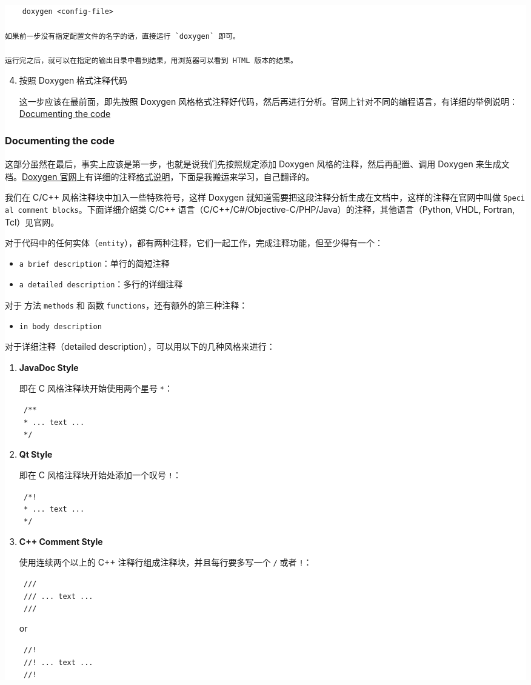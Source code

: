        doxygen <config-file> 

    如果前一步没有指定配置文件的名字的话，直接运行 `doxygen` 即可。
    
    运行完之后，就可以在指定的输出目录中看到结果，用浏览器可以看到 HTML 版本的结果。
    
4. 按照 Doxygen 格式注释代码

    这一步应该在最前面，即先按照 Doxygen 风格格式注释好代码，然后再进行分析。官网上针对不同的编程语言，有详细的举例说明：[Documenting the code](http://www.stack.nl/~dimitri/doxygen/manual/docblocks.html#specialblock)

[doxygen]: http://www.stack.nl/~dimitri/doxygen/index.html
[getting started]: http://www.stack.nl/~dimitri/doxygen/manual/starting.html

### Documenting the code

这部分虽然在最后，事实上应该是第一步，也就是说我们先按照规定添加 Doxygen 风格的注释，然后再配置、调用 Doxygen 来生成文档。[Doxygen 官网][doxygen]上有详细的注释[格式说明][documenting]，下面是我搬运来学习，自己翻译的。

我们在 C/C++ 风格注释块中加入一些特殊符号，这样 Doxygen 就知道需要把这段注释分析生成在文档中，这样的注释在官网中叫做 `Special comment blocks`。下面详细介绍类 C/C++ 语言（C/C++/C#/Objective-C/PHP/Java）的注释，其他语言（Python, VHDL, Fortran, Tcl）见官网。

对于代码中的任何实体（`entity`），都有两种注释，它们一起工作，完成注释功能，但至少得有一个：

+ `a brief description`：单行的简短注释

+ `a detailed description`：多行的详细注释

对于 方法 `methods` 和 函数 `functions`，还有额外的第三种注释：

+ `in body description`

对于详细注释（detailed description），可以用以下的几种风格来进行：

1. **JavaDoc Style**

    即在 C 风格注释块开始使用两个星号 `*`：
    
        /**
        * ... text ...
        */
        
2. **Qt Style**

    即在 C 风格注释块开始处添加一个叹号 `!`：
    
        /*!
        * ... text ...
        */
        
3. **C++ Comment Style**

    使用连续两个以上的 C++ 注释行组成注释块，并且每行要多写一个 `/` 或者 `!`：

        ///
        /// ... text ...
        ///

    or
    
        //!
        //! ... text ...
        //!
        

[graphviz]: http://www.graphviz.org/
[documenting]: http://www.stack.nl/~dimitri/doxygen/manual/docblocks.html
[sm]: http://www.stack.nl/~dimitri/doxygen/manual/commands.html
[ms]: http://www.stack.nl/~dimitri/doxygen/manual/markdown.html
[blog1]: http://blog.csdn.net/czyt1988/article/details/8901191